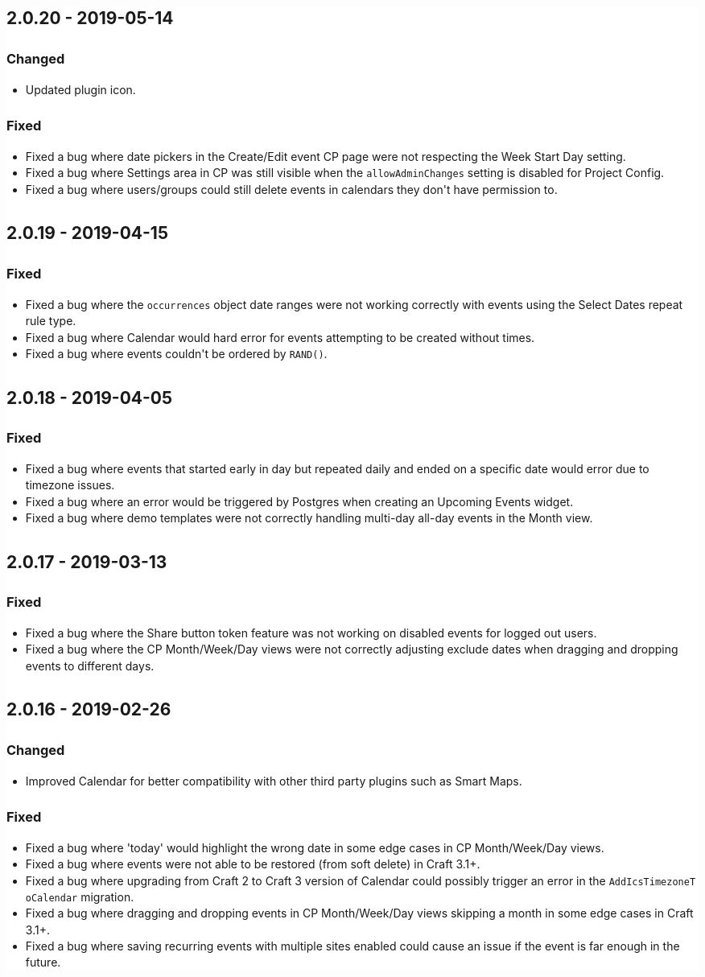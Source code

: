 ## 2.0.20 - 2019-05-14

### Changed
- Updated plugin icon.

### Fixed
- Fixed a bug where date pickers in the Create/Edit event CP page were not respecting the Week Start Day setting.
- Fixed a bug where Settings area in CP was still visible when the `allowAdminChanges` setting is disabled for Project Config.
- Fixed a bug where users/groups could still delete events in calendars they don't have permission to.

## 2.0.19 - 2019-04-15

### Fixed
- Fixed a bug where the `occurrences` object date ranges were not working correctly with events using the Select Dates repeat rule type.
- Fixed a bug where Calendar would hard error for events attempting to be created without times.
- Fixed a bug where events couldn't be ordered by `RAND()`.

## 2.0.18 - 2019-04-05

### Fixed
- Fixed a bug where events that started early in day but repeated daily and ended on a specific date would error due to timezone issues.
- Fixed a bug where an error would be triggered by Postgres when creating an Upcoming Events widget.
- Fixed a bug where demo templates were not correctly handling multi-day all-day events in the Month view.

## 2.0.17 - 2019-03-13

### Fixed
- Fixed a bug where the Share button token feature was not working on disabled events for logged out users.
- Fixed a bug where the CP Month/Week/Day views were not correctly adjusting exclude dates when dragging and dropping events to different days.

## 2.0.16 - 2019-02-26

### Changed
- Improved Calendar for better compatibility with other third party plugins such as Smart Maps.

### Fixed
- Fixed a bug where 'today' would highlight the wrong date in some edge cases in CP Month/Week/Day views.
- Fixed a bug where events were not able to be restored (from soft delete) in Craft 3.1+.
- Fixed a bug where upgrading from Craft 2 to Craft 3 version of Calendar could possibly trigger an error in the `AddIcsTimezoneToCalendar` migration.
- Fixed a bug where dragging and dropping events in CP Month/Week/Day views skipping a month in some edge cases in Craft 3.1+.
- Fixed a bug where saving recurring events with multiple sites enabled could cause an issue if the event is far enough in the future.
